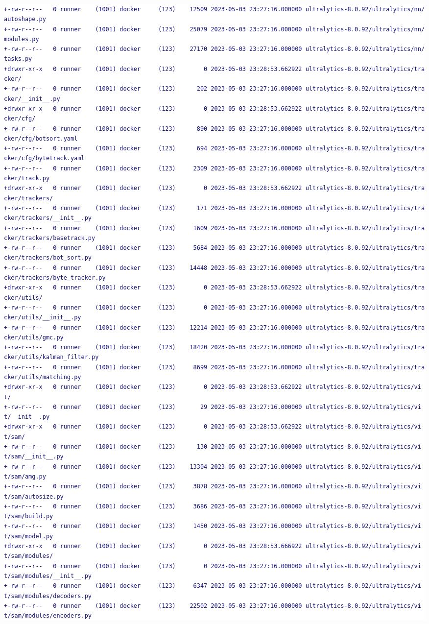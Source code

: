 ```diff
+-rw-r--r--   0 runner    (1001) docker     (123)    12509 2023-05-03 23:27:16.000000 ultralytics-8.0.92/ultralytics/nn/autoshape.py
+-rw-r--r--   0 runner    (1001) docker     (123)    25079 2023-05-03 23:27:16.000000 ultralytics-8.0.92/ultralytics/nn/modules.py
+-rw-r--r--   0 runner    (1001) docker     (123)    27170 2023-05-03 23:27:16.000000 ultralytics-8.0.92/ultralytics/nn/tasks.py
+drwxr-xr-x   0 runner    (1001) docker     (123)        0 2023-05-03 23:28:53.662922 ultralytics-8.0.92/ultralytics/tracker/
+-rw-r--r--   0 runner    (1001) docker     (123)      202 2023-05-03 23:27:16.000000 ultralytics-8.0.92/ultralytics/tracker/__init__.py
+drwxr-xr-x   0 runner    (1001) docker     (123)        0 2023-05-03 23:28:53.662922 ultralytics-8.0.92/ultralytics/tracker/cfg/
+-rw-r--r--   0 runner    (1001) docker     (123)      890 2023-05-03 23:27:16.000000 ultralytics-8.0.92/ultralytics/tracker/cfg/botsort.yaml
+-rw-r--r--   0 runner    (1001) docker     (123)      694 2023-05-03 23:27:16.000000 ultralytics-8.0.92/ultralytics/tracker/cfg/bytetrack.yaml
+-rw-r--r--   0 runner    (1001) docker     (123)     2309 2023-05-03 23:27:16.000000 ultralytics-8.0.92/ultralytics/tracker/track.py
+drwxr-xr-x   0 runner    (1001) docker     (123)        0 2023-05-03 23:28:53.662922 ultralytics-8.0.92/ultralytics/tracker/trackers/
+-rw-r--r--   0 runner    (1001) docker     (123)      171 2023-05-03 23:27:16.000000 ultralytics-8.0.92/ultralytics/tracker/trackers/__init__.py
+-rw-r--r--   0 runner    (1001) docker     (123)     1609 2023-05-03 23:27:16.000000 ultralytics-8.0.92/ultralytics/tracker/trackers/basetrack.py
+-rw-r--r--   0 runner    (1001) docker     (123)     5684 2023-05-03 23:27:16.000000 ultralytics-8.0.92/ultralytics/tracker/trackers/bot_sort.py
+-rw-r--r--   0 runner    (1001) docker     (123)    14448 2023-05-03 23:27:16.000000 ultralytics-8.0.92/ultralytics/tracker/trackers/byte_tracker.py
+drwxr-xr-x   0 runner    (1001) docker     (123)        0 2023-05-03 23:28:53.662922 ultralytics-8.0.92/ultralytics/tracker/utils/
+-rw-r--r--   0 runner    (1001) docker     (123)        0 2023-05-03 23:27:16.000000 ultralytics-8.0.92/ultralytics/tracker/utils/__init__.py
+-rw-r--r--   0 runner    (1001) docker     (123)    12214 2023-05-03 23:27:16.000000 ultralytics-8.0.92/ultralytics/tracker/utils/gmc.py
+-rw-r--r--   0 runner    (1001) docker     (123)    18420 2023-05-03 23:27:16.000000 ultralytics-8.0.92/ultralytics/tracker/utils/kalman_filter.py
+-rw-r--r--   0 runner    (1001) docker     (123)     8699 2023-05-03 23:27:16.000000 ultralytics-8.0.92/ultralytics/tracker/utils/matching.py
+drwxr-xr-x   0 runner    (1001) docker     (123)        0 2023-05-03 23:28:53.662922 ultralytics-8.0.92/ultralytics/vit/
+-rw-r--r--   0 runner    (1001) docker     (123)       29 2023-05-03 23:27:16.000000 ultralytics-8.0.92/ultralytics/vit/__init__.py
+drwxr-xr-x   0 runner    (1001) docker     (123)        0 2023-05-03 23:28:53.662922 ultralytics-8.0.92/ultralytics/vit/sam/
+-rw-r--r--   0 runner    (1001) docker     (123)      130 2023-05-03 23:27:16.000000 ultralytics-8.0.92/ultralytics/vit/sam/__init__.py
+-rw-r--r--   0 runner    (1001) docker     (123)    13304 2023-05-03 23:27:16.000000 ultralytics-8.0.92/ultralytics/vit/sam/amg.py
+-rw-r--r--   0 runner    (1001) docker     (123)     3878 2023-05-03 23:27:16.000000 ultralytics-8.0.92/ultralytics/vit/sam/autosize.py
+-rw-r--r--   0 runner    (1001) docker     (123)     3686 2023-05-03 23:27:16.000000 ultralytics-8.0.92/ultralytics/vit/sam/build.py
+-rw-r--r--   0 runner    (1001) docker     (123)     1450 2023-05-03 23:27:16.000000 ultralytics-8.0.92/ultralytics/vit/sam/model.py
+drwxr-xr-x   0 runner    (1001) docker     (123)        0 2023-05-03 23:28:53.666922 ultralytics-8.0.92/ultralytics/vit/sam/modules/
+-rw-r--r--   0 runner    (1001) docker     (123)        0 2023-05-03 23:27:16.000000 ultralytics-8.0.92/ultralytics/vit/sam/modules/__init__.py
+-rw-r--r--   0 runner    (1001) docker     (123)     6347 2023-05-03 23:27:16.000000 ultralytics-8.0.92/ultralytics/vit/sam/modules/decoders.py
+-rw-r--r--   0 runner    (1001) docker     (123)    22502 2023-05-03 23:27:16.000000 ultralytics-8.0.92/ultralytics/vit/sam/modules/encoders.py
```